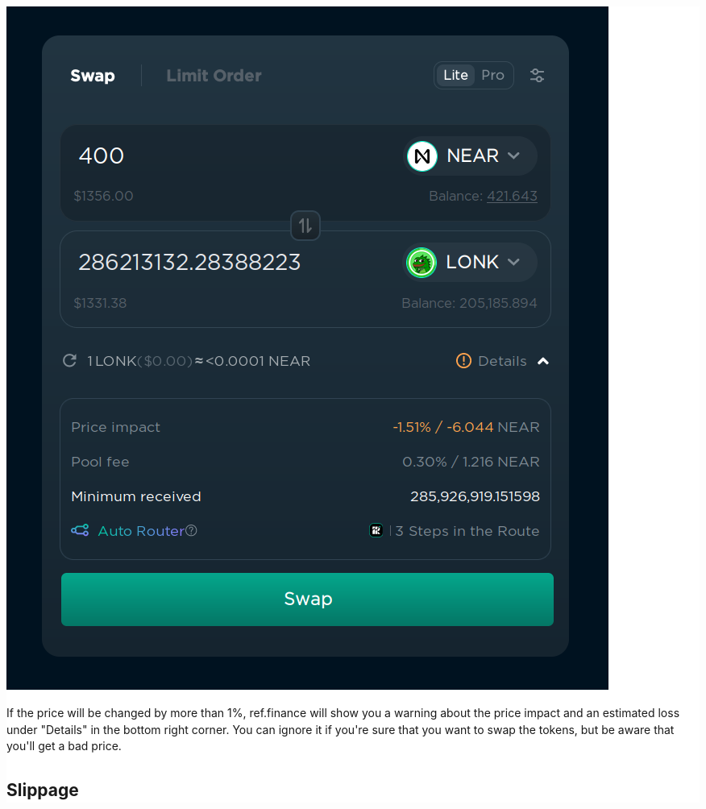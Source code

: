 ![Price impact warning](ref-price-impact.png)

If the price will be changed by more than 1%, ref.finance will show you a warning about
the price impact and an estimated loss under "Details" in the bottom right corner. You
can ignore it if you're sure that you want to swap the tokens, but be aware that you'll
get a bad price.

## Slippage
